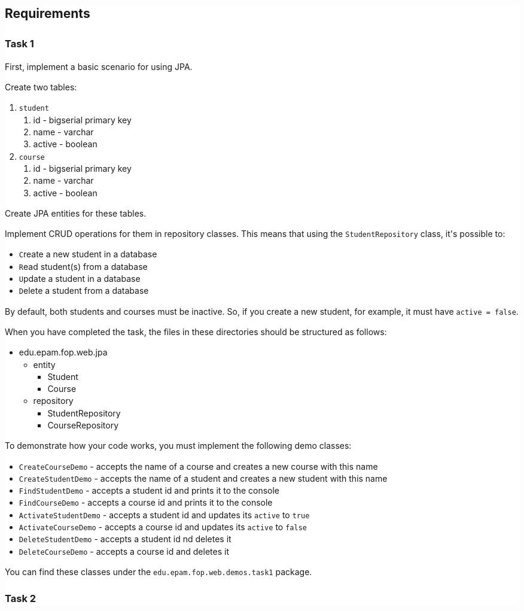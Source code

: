 ## Requirements

### Task 1

First, implement a basic scenario for using JPA.

Create two tables:

1. `student`
    1. id - bigserial primary key
    2. name - varchar
    3. active - boolean
2. `course`
    1. id - bigserial primary key
    2. name - varchar
    3. active - boolean

Create JPA entities for these tables.

Implement CRUD operations for them in repository classes.
This means that using the `StudentRepository` class, it's possible to:

* `C`reate a new student in a database
* `R`ead student(s) from a database
* `U`pdate a student in a database
* `D`elete a student from a database

By default, both students and courses must be inactive.
So, if you create a new student, for example, it must have `active = false`.

When you have completed the task, the files in these directories should be structured as follows:

* edu.epam.fop.web.jpa
    * entity
        * Student
        * Course
    * repository
        * StudentRepository
        * CourseRepository

To demonstrate how your code works, you must implement the following demo classes:

* `CreateCourseDemo` - accepts the name of a course and creates a new course with this name
* `CreateStudentDemo` - accepts the name of a student and creates a new student with this name
* `FindStudentDemo` - accepts a student id and prints it to the console
* `FindCourseDemo` - accepts a course id and prints it to the console
* `ActivateStudentDemo` - accepts a student id and updates its `active` to `true`
* `ActivateCourseDemo` - accepts a course id and updates its `active` to `false`
* `DeleteStudentDemo` - accepts a student id nd deletes it
* `DeleteCourseDemo` - accepts a course id and deletes it

You can find these classes under the `edu.epam.fop.web.demos.task1` package.

### Task 2
